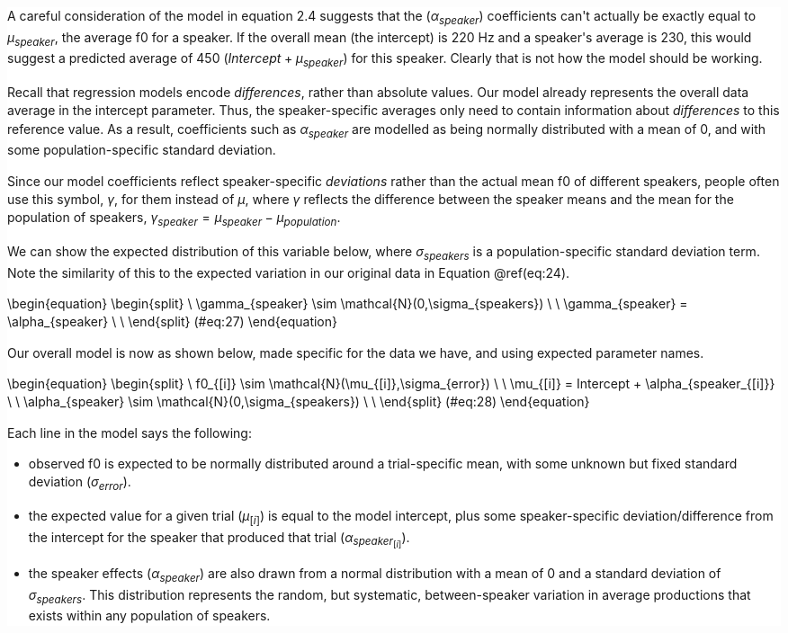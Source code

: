 A careful consideration of the model in equation 2.4 suggests that the ($\alpha_{speaker}$) coefficients can't actually be exactly equal to $\mu_{speaker}$, the average f0 for a speaker. If the overall mean (the intercept) is 220 Hz and a speaker's average is 230, this would suggest a predicted average of 450 ($Intercept + \mu_{speaker}$) for this speaker. Clearly that is not how the model should be working. 

Recall that regression models encode *differences*, rather than absolute values. Our model already represents the overall data average in the intercept parameter. Thus, the speaker-specific averages only need to contain information about *differences* to this reference value. As a result, coefficients such as $\alpha_{speaker}$ are modelled as being normally distributed with a mean of 0, and with some population-specific standard deviation. 

Since our model coefficients reflect speaker-specific *deviations* rather than the actual mean f0 of different speakers, people often use this symbol, $\gamma$, for them instead of $\mu$, where $\gamma$ reflects the difference between the speaker means and the mean for the population of speakers,  $\gamma_{speaker} = \mu_{speaker} - \mu_{population}$. 

We can show the expected distribution of this variable below, where $\sigma_{speakers}$ is a population-specific standard deviation term. Note the similarity of this to the expected variation in our original data in Equation \@ref(eq:24).

\begin{equation}
\begin{split}
\\
\gamma_{speaker} \sim \mathcal{N}(0,\sigma_{speakers}) \\ \\ 
\gamma_{speaker} = \alpha_{speaker} \\ \\
\end{split}
(\#eq:27)
\end{equation}

Our overall model is now as shown below, made specific for the data we have, and using expected parameter names.

\begin{equation}
\begin{split}
\\
f0_{[i]} \sim \mathcal{N}(\mu_{[i]},\sigma_{error}) \\ \\
\mu_{[i]} = Intercept + \alpha_{speaker_{[i]}} \\ \\
\alpha_{speaker} \sim \mathcal{N}(0,\sigma_{speakers}) \\ \\
\end{split}
(\#eq:28)
\end{equation}

Each line in the model says the following:
 
  * observed f0 is expected to be normally distributed around a trial-specific mean, with some unknown but fixed standard deviation ($\sigma_{error}$). 

  * the expected value for a given trial ($\mu_{[i]}$) is equal to the model intercept, plus some speaker-specific deviation/difference from the intercept for the speaker that produced that trial ($\alpha_{speaker_{[i]}}$). 

  * the speaker effects ($\alpha_{speaker}$) are also drawn from a normal distribution with a mean of 0 and a standard deviation of $\sigma_{speakers}$. This distribution represents the random, but systematic, between-speaker variation in average productions that exists within any population of speakers.  
  